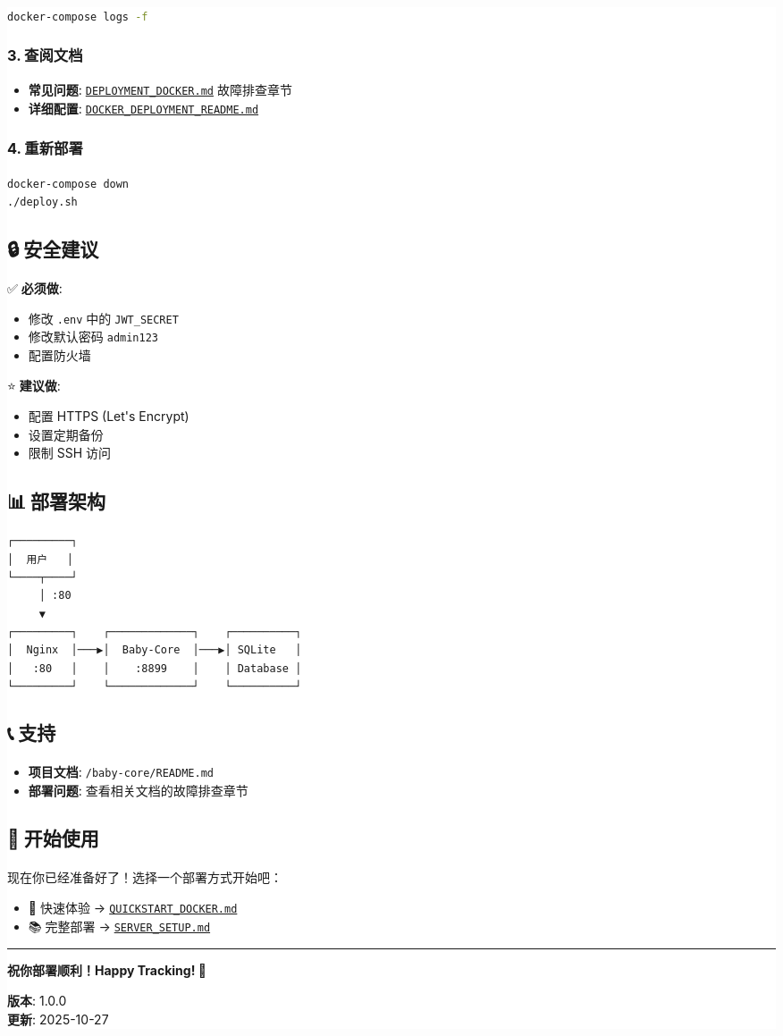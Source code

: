 ```bash
docker-compose logs -f
```

### 3. 查阅文档

- **常见问题**: [`DEPLOYMENT_DOCKER.md`](./DEPLOYMENT_DOCKER.md) 故障排查章节
- **详细配置**: [`DOCKER_DEPLOYMENT_README.md`](./DOCKER_DEPLOYMENT_README.md)

### 4. 重新部署

```bash
docker-compose down
./deploy.sh
```

## 🔒 安全建议

✅ **必须做**:
- 修改 `.env` 中的 `JWT_SECRET`
- 修改默认密码 `admin123`
- 配置防火墙

⭐ **建议做**:
- 配置 HTTPS (Let's Encrypt)
- 设置定期备份
- 限制 SSH 访问

## 📊 部署架构

```
┌─────────┐
│  用户   │
└────┬────┘
     │ :80
     ▼
┌─────────┐    ┌─────────────┐    ┌──────────┐
│  Nginx  │───▶│  Baby-Core  │───▶│ SQLite   │
│   :80   │    │    :8899    │    │ Database │
└─────────┘    └─────────────┘    └──────────┘
```

## 📞 支持

- **项目文档**: `/baby-core/README.md`
- **部署问题**: 查看相关文档的故障排查章节

## 🎉 开始使用

现在你已经准备好了！选择一个部署方式开始吧：

- 🚀 快速体验 → [`QUICKSTART_DOCKER.md`](./QUICKSTART_DOCKER.md)
- 📚 完整部署 → [`SERVER_SETUP.md`](./SERVER_SETUP.md)

---

**祝你部署顺利！Happy Tracking! 👶**

**版本**: 1.0.0  
**更新**: 2025-10-27

